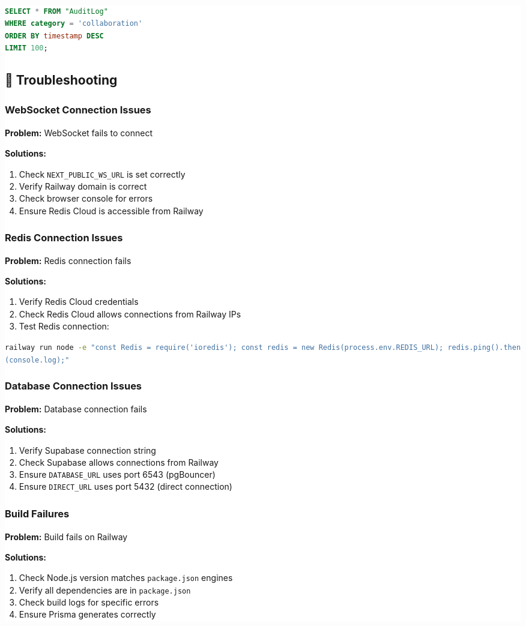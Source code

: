 ```sql
SELECT * FROM "AuditLog"
WHERE category = 'collaboration'
ORDER BY timestamp DESC
LIMIT 100;
```

## 🐛 Troubleshooting

### WebSocket Connection Issues

**Problem:** WebSocket fails to connect

**Solutions:**

1. Check `NEXT_PUBLIC_WS_URL` is set correctly
2. Verify Railway domain is correct
3. Check browser console for errors
4. Ensure Redis Cloud is accessible from Railway

### Redis Connection Issues

**Problem:** Redis connection fails

**Solutions:**

1. Verify Redis Cloud credentials
2. Check Redis Cloud allows connections from Railway IPs
3. Test Redis connection:

```bash
railway run node -e "const Redis = require('ioredis'); const redis = new Redis(process.env.REDIS_URL); redis.ping().then(console.log);"
```

### Database Connection Issues

**Problem:** Database connection fails

**Solutions:**

1. Verify Supabase connection string
2. Check Supabase allows connections from Railway
3. Ensure `DATABASE_URL` uses port 6543 (pgBouncer)
4. Ensure `DIRECT_URL` uses port 5432 (direct connection)

### Build Failures

**Problem:** Build fails on Railway

**Solutions:**

1. Check Node.js version matches `package.json` engines
2. Verify all dependencies are in `package.json`
3. Check build logs for specific errors
4. Ensure Prisma generates correctly
